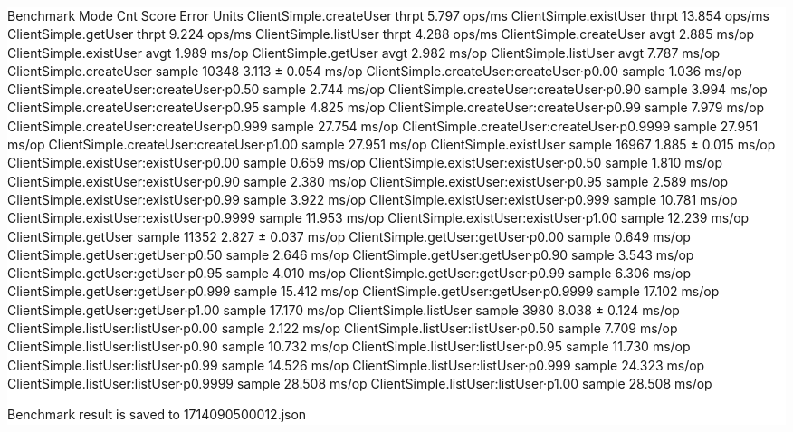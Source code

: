 Benchmark                                     Mode    Cnt   Score   Error   Units
ClientSimple.createUser                      thrpt          5.797          ops/ms
ClientSimple.existUser                       thrpt         13.854          ops/ms
ClientSimple.getUser                         thrpt          9.224          ops/ms
ClientSimple.listUser                        thrpt          4.288          ops/ms
ClientSimple.createUser                       avgt          2.885           ms/op
ClientSimple.existUser                        avgt          1.989           ms/op
ClientSimple.getUser                          avgt          2.982           ms/op
ClientSimple.listUser                         avgt          7.787           ms/op
ClientSimple.createUser                     sample  10348   3.113 ± 0.054   ms/op
ClientSimple.createUser:createUser·p0.00    sample          1.036           ms/op
ClientSimple.createUser:createUser·p0.50    sample          2.744           ms/op
ClientSimple.createUser:createUser·p0.90    sample          3.994           ms/op
ClientSimple.createUser:createUser·p0.95    sample          4.825           ms/op
ClientSimple.createUser:createUser·p0.99    sample          7.979           ms/op
ClientSimple.createUser:createUser·p0.999   sample         27.754           ms/op
ClientSimple.createUser:createUser·p0.9999  sample         27.951           ms/op
ClientSimple.createUser:createUser·p1.00    sample         27.951           ms/op
ClientSimple.existUser                      sample  16967   1.885 ± 0.015   ms/op
ClientSimple.existUser:existUser·p0.00      sample          0.659           ms/op
ClientSimple.existUser:existUser·p0.50      sample          1.810           ms/op
ClientSimple.existUser:existUser·p0.90      sample          2.380           ms/op
ClientSimple.existUser:existUser·p0.95      sample          2.589           ms/op
ClientSimple.existUser:existUser·p0.99      sample          3.922           ms/op
ClientSimple.existUser:existUser·p0.999     sample         10.781           ms/op
ClientSimple.existUser:existUser·p0.9999    sample         11.953           ms/op
ClientSimple.existUser:existUser·p1.00      sample         12.239           ms/op
ClientSimple.getUser                        sample  11352   2.827 ± 0.037   ms/op
ClientSimple.getUser:getUser·p0.00          sample          0.649           ms/op
ClientSimple.getUser:getUser·p0.50          sample          2.646           ms/op
ClientSimple.getUser:getUser·p0.90          sample          3.543           ms/op
ClientSimple.getUser:getUser·p0.95          sample          4.010           ms/op
ClientSimple.getUser:getUser·p0.99          sample          6.306           ms/op
ClientSimple.getUser:getUser·p0.999         sample         15.412           ms/op
ClientSimple.getUser:getUser·p0.9999        sample         17.102           ms/op
ClientSimple.getUser:getUser·p1.00          sample         17.170           ms/op
ClientSimple.listUser                       sample   3980   8.038 ± 0.124   ms/op
ClientSimple.listUser:listUser·p0.00        sample          2.122           ms/op
ClientSimple.listUser:listUser·p0.50        sample          7.709           ms/op
ClientSimple.listUser:listUser·p0.90        sample         10.732           ms/op
ClientSimple.listUser:listUser·p0.95        sample         11.730           ms/op
ClientSimple.listUser:listUser·p0.99        sample         14.526           ms/op
ClientSimple.listUser:listUser·p0.999       sample         24.323           ms/op
ClientSimple.listUser:listUser·p0.9999      sample         28.508           ms/op
ClientSimple.listUser:listUser·p1.00        sample         28.508           ms/op

Benchmark result is saved to 1714090500012.json
